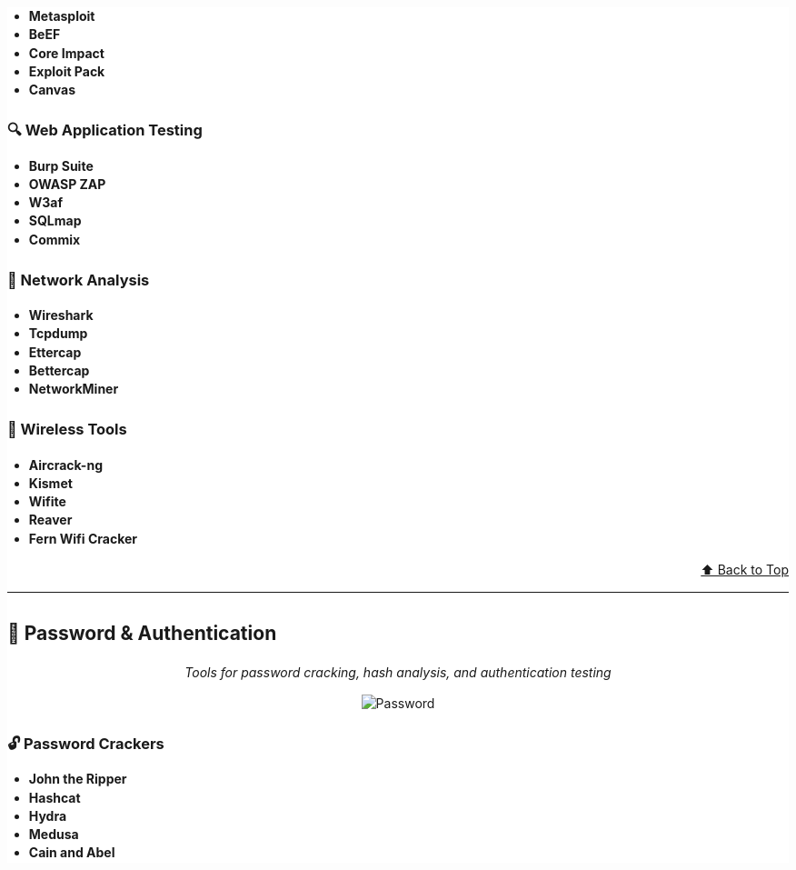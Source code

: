 - **Metasploit**
- **BeEF**
- **Core Impact**
- **Exploit Pack**
- **Canvas**

### 🔍 Web Application Testing

- **Burp Suite**
- **OWASP ZAP**
- **W3af**
- **SQLmap**
- **Commix**

### 📡 Network Analysis

- **Wireshark**
- **Tcpdump**
- **Ettercap**
- **Bettercap**
- **NetworkMiner**

### 📶 Wireless Tools

- **Aircrack-ng**
- **Kismet**
- **Wifite**
- **Reaver**
- **Fern Wifi Cracker**

<div align="right">

[⬆️ Back to Top](#-quick-navigation)

</div>

---

## 🔐 Password & Authentication

<div align="center">

*Tools for password cracking, hash analysis, and authentication testing*

![Password](https://img.shields.io/badge/Category-Password%20Security-darkblue?style=flat-square)

</div>

### 🔓 Password Crackers

- **John the Ripper**
- **Hashcat**
- **Hydra**
- **Medusa**
- **Cain and Abel**
